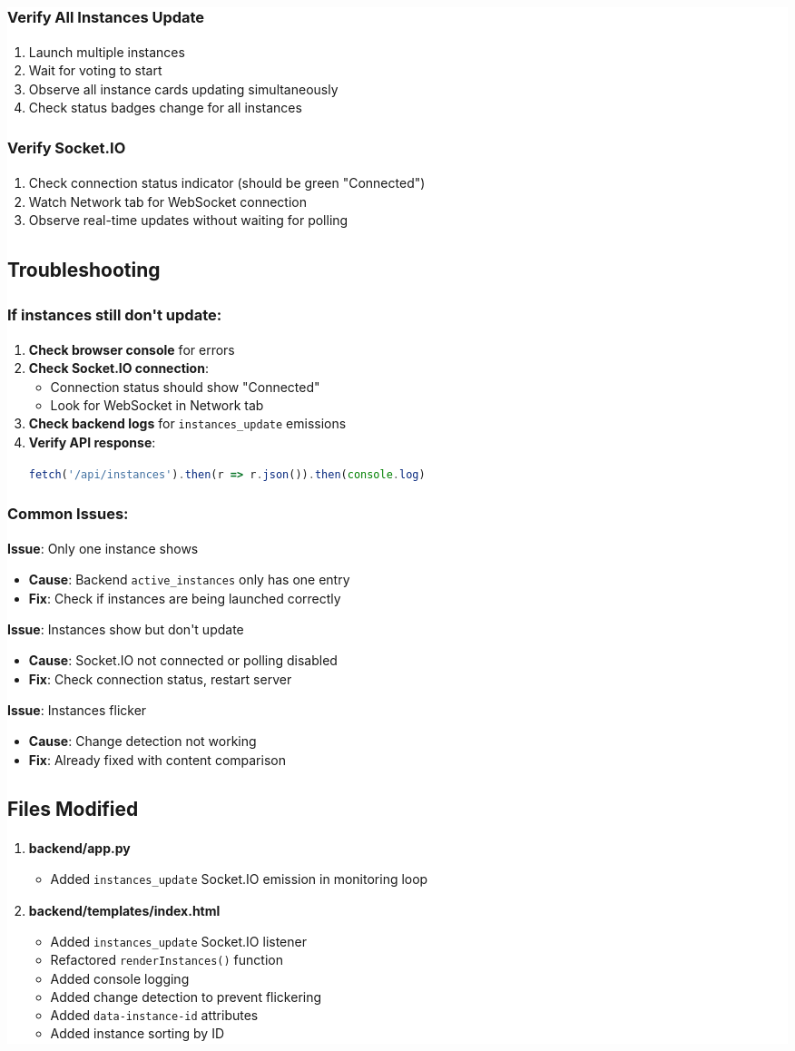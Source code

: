 ### Verify All Instances Update
1. Launch multiple instances
2. Wait for voting to start
3. Observe all instance cards updating simultaneously
4. Check status badges change for all instances

### Verify Socket.IO
1. Check connection status indicator (should be green "Connected")
2. Watch Network tab for WebSocket connection
3. Observe real-time updates without waiting for polling

## Troubleshooting

### If instances still don't update:

1. **Check browser console** for errors
2. **Check Socket.IO connection**:
   - Connection status should show "Connected"
   - Look for WebSocket in Network tab
3. **Check backend logs** for `instances_update` emissions
4. **Verify API response**:
   ```javascript
   fetch('/api/instances').then(r => r.json()).then(console.log)
   ```

### Common Issues:

**Issue**: Only one instance shows
- **Cause**: Backend `active_instances` only has one entry
- **Fix**: Check if instances are being launched correctly

**Issue**: Instances show but don't update
- **Cause**: Socket.IO not connected or polling disabled
- **Fix**: Check connection status, restart server

**Issue**: Instances flicker
- **Cause**: Change detection not working
- **Fix**: Already fixed with content comparison

## Files Modified

1. **backend/app.py**
   - Added `instances_update` Socket.IO emission in monitoring loop

2. **backend/templates/index.html**
   - Added `instances_update` Socket.IO listener
   - Refactored `renderInstances()` function
   - Added console logging
   - Added change detection to prevent flickering
   - Added `data-instance-id` attributes
   - Added instance sorting by ID
